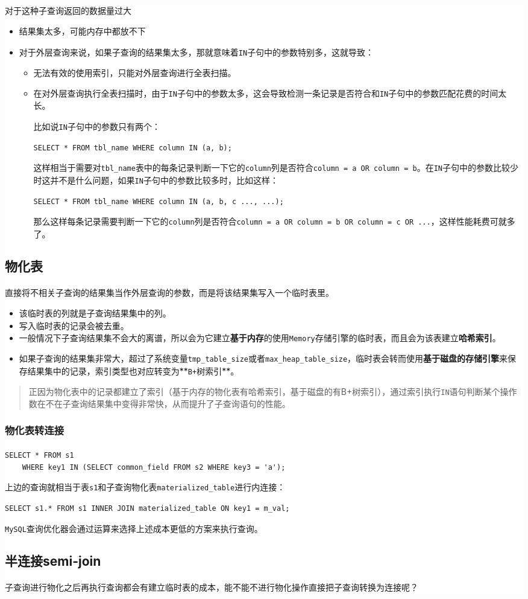 对于这种子查询返回的数据量过大

- 结果集太多，可能内存中都放不下

- 对于外层查询来说，如果子查询的结果集太多，那就意味着`IN`子句中的参数特别多，这就导致：

  - 无法有效的使用索引，只能对外层查询进行全表扫描。

  - 在对外层查询执行全表扫描时，由于`IN`子句中的参数太多，这会导致检测一条记录是否符合和`IN`子句中的参数匹配花费的时间太长。

    比如说`IN`子句中的参数只有两个：

    ```
    SELECT * FROM tbl_name WHERE column IN (a, b);
    ```

    这样相当于需要对`tbl_name`表中的每条记录判断一下它的`column`列是否符合`column = a OR column = b`。在`IN`子句中的参数比较少时这并不是什么问题，如果`IN`子句中的参数比较多时，比如这样：

    ```
    SELECT * FROM tbl_name WHERE column IN (a, b, c ..., ...);
    ```

    那么这样每条记录需要判断一下它的`column`列是否符合`column = a OR column = b OR column = c OR ...`，这样性能耗费可就多了。



## 物化表

直接将不相关子查询的结果集当作外层查询的参数，而是将该结果集写入一个临时表里。

- 该临时表的列就是子查询结果集中的列。
- 写入临时表的记录会被去重。
- 一般情况下子查询结果集不会大的离谱，所以会为它建立**基于内存**的使用`Memory`存储引擎的临时表，而且会为该表建立**哈希索引**。

+ 如果子查询的结果集非常大，超过了系统变量`tmp_table_size`或者`max_heap_table_size`，临时表会转而使用**基于磁盘的存储引擎**来保存结果集中的记录，索引类型也对应转变为**`B+`树索引**。

> 正因为物化表中的记录都建立了索引（基于内存的物化表有哈希索引，基于磁盘的有B+树索引），通过索引执行`IN`语句判断某个操作数在不在子查询结果集中变得非常快，从而提升了子查询语句的性能。

### 物化表转连接

```mysql
SELECT * FROM s1 
    WHERE key1 IN (SELECT common_field FROM s2 WHERE key3 = 'a');
```

上边的查询就相当于表`s1`和子查询物化表`materialized_table`进行内连接：

```
SELECT s1.* FROM s1 INNER JOIN materialized_table ON key1 = m_val;
```

`MySQL`查询优化器会通过运算来选择上述成本更低的方案来执行查询。



## 半连接semi-join


子查询进行物化之后再执行查询都会有建立临时表的成本，能不能不进行物化操作直接把子查询转换为连接呢？
